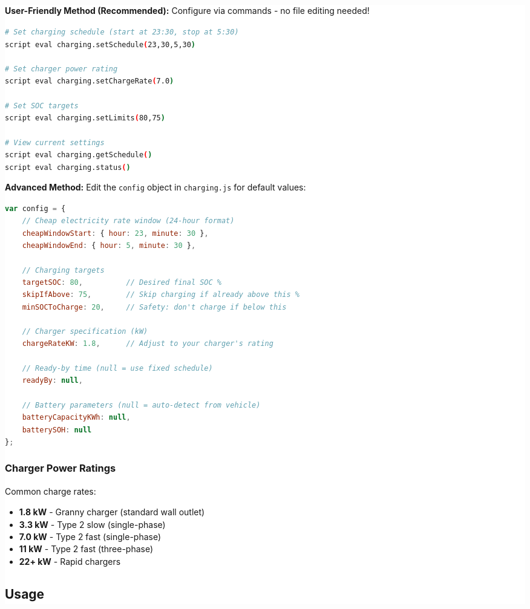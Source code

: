 **User-Friendly Method (Recommended):** Configure via commands - no file editing needed!

```bash
# Set charging schedule (start at 23:30, stop at 5:30)
script eval charging.setSchedule(23,30,5,30)

# Set charger power rating
script eval charging.setChargeRate(7.0)

# Set SOC targets
script eval charging.setLimits(80,75)

# View current settings
script eval charging.getSchedule()
script eval charging.status()
```

**Advanced Method:** Edit the `config` object in `charging.js` for default values:

```javascript
var config = {
    // Cheap electricity rate window (24-hour format)
    cheapWindowStart: { hour: 23, minute: 30 },
    cheapWindowEnd: { hour: 5, minute: 30 },

    // Charging targets
    targetSOC: 80,          // Desired final SOC %
    skipIfAbove: 75,        // Skip charging if already above this %
    minSOCToCharge: 20,     // Safety: don't charge if below this

    // Charger specification (kW)
    chargeRateKW: 1.8,      // Adjust to your charger's rating

    // Ready-by time (null = use fixed schedule)
    readyBy: null,

    // Battery parameters (null = auto-detect from vehicle)
    batteryCapacityKWh: null,
    batterySOH: null
};
```

### Charger Power Ratings

Common charge rates:
- **1.8 kW** - Granny charger (standard wall outlet)
- **3.3 kW** - Type 2 slow (single-phase)
- **7.0 kW** - Type 2 fast (single-phase)
- **11 kW** - Type 2 fast (three-phase)
- **22+ kW** - Rapid chargers

## Usage

